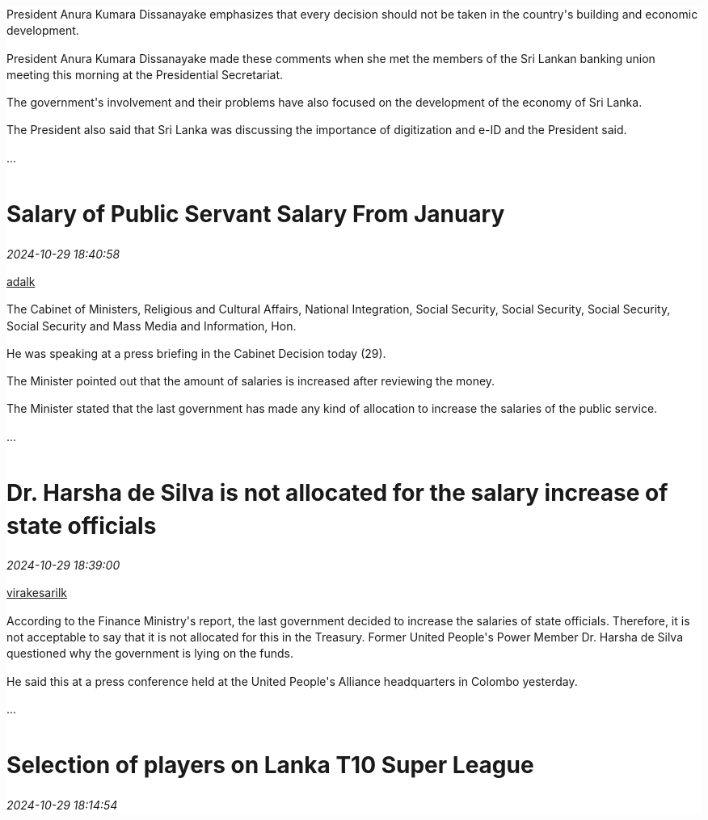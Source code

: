 President Anura Kumara Dissanayake emphasizes that every decision should not be taken in the country's building and economic development.

President Anura Kumara Dissanayake made these comments when she met the members of the Sri Lankan banking union meeting this morning at the Presidential Secretariat.

The government's involvement and their problems have also focused on the development of the economy of Sri Lanka.

The President also said that Sri Lanka was discussing the importance of digitization and e-ID and the President said.

...



# Salary of Public Servant Salary From January

*2024-10-29 18:40:58*

[adalk](https://www.ada.lk/breaking_news/රාජ්‍ය-සේවක-වැටුප-ජනවාරි-සිට-ඉහළට/11-412746)

The Cabinet of Ministers, Religious and Cultural Affairs, National Integration, Social Security, Social Security, Social Security, Social Security and Mass Media and Information, Hon.

He was speaking at a press briefing in the Cabinet Decision today (29).

The Minister pointed out that the amount of salaries is increased after reviewing the money.

The Minister stated that the last government has made any kind of allocation to increase the salaries of the public service.

...



# Dr. Harsha de Silva is not allocated for the salary increase of state officials

*2024-10-29 18:39:00*

[virakesarilk](https://www.virakesari.lk/article/197446)

According to the Finance Ministry's report, the last government decided to increase the salaries of state officials. Therefore, it is not acceptable to say that it is not allocated for this in the Treasury. Former United People's Power Member Dr. Harsha de Silva questioned why the government is lying on the funds.

He said this at a press conference held at the United People's Alliance headquarters in Colombo yesterday.

...



# Selection of players on Lanka T10 Super League

*2024-10-29 18:14:54*
